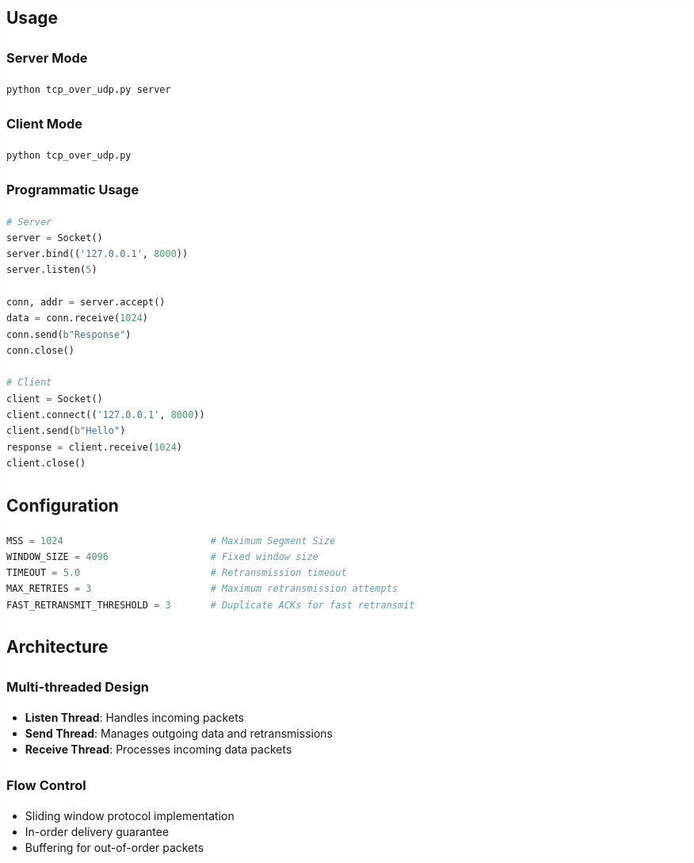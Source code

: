 ## Usage

### Server Mode
```bash
python tcp_over_udp.py server
```

### Client Mode
```bash
python tcp_over_udp.py
```

### Programmatic Usage
```python
# Server
server = Socket()
server.bind(('127.0.0.1', 8000))
server.listen(5)

conn, addr = server.accept()
data = conn.receive(1024)
conn.send(b"Response")
conn.close()

# Client
client = Socket()
client.connect(('127.0.0.1', 8000))
client.send(b"Hello")
response = client.receive(1024)
client.close()
```

## Configuration

```python
MSS = 1024                          # Maximum Segment Size
WINDOW_SIZE = 4096                  # Fixed window size
TIMEOUT = 5.0                       # Retransmission timeout
MAX_RETRIES = 3                     # Maximum retransmission attempts
FAST_RETRANSMIT_THRESHOLD = 3       # Duplicate ACKs for fast retransmit
```

## Architecture

### Multi-threaded Design
- **Listen Thread**: Handles incoming packets
- **Send Thread**: Manages outgoing data and retransmissions
- **Receive Thread**: Processes incoming data packets

### Flow Control
- Sliding window protocol implementation
- In-order delivery guarantee
- Buffering for out-of-order packets
